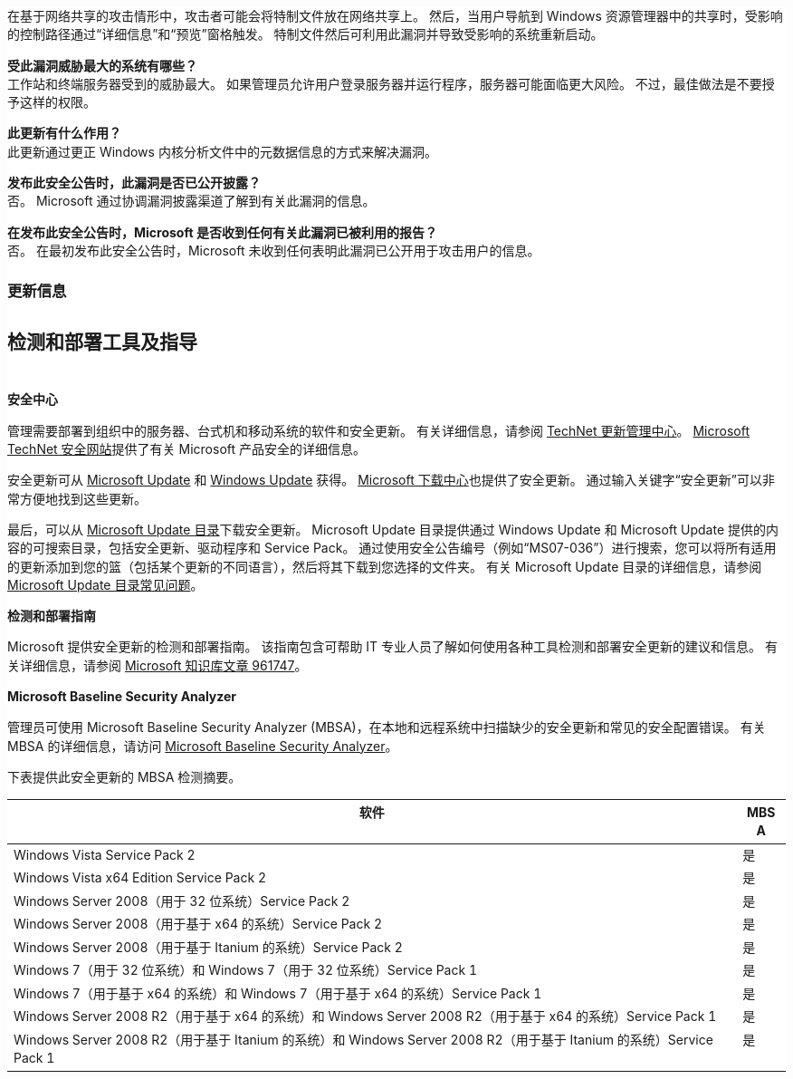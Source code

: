 在基于网络共享的攻击情形中，攻击者可能会将特制文件放在网络共享上。 然后，当用户导航到 Windows 资源管理器中的共享时，受影响的控制路径通过“详细信息”和“预览”窗格触发。 特制文件然后可利用此漏洞并导致受影响的系统重新启动。
  
**受此漏洞威胁最大的系统有哪些？**    
工作站和终端服务器受到的威胁最大。 如果管理员允许用户登录服务器并运行程序，服务器可能面临更大风险。 不过，最佳做法是不要授予这样的权限。
  
**此更新有什么作用？**    
此更新通过更正 Windows 内核分析文件中的元数据信息的方式来解决漏洞。
  
**发布此安全公告时，此漏洞是否已公开披露？**    
否。 Microsoft 通过协调漏洞披露渠道了解到有关此漏洞的信息。
  
**在发布此安全公告时，Microsoft 是否收到任何有关此漏洞已被利用的报告？**    
否。 在最初发布此安全公告时，Microsoft 未收到任何表明此漏洞已公开用于攻击用户的信息。
  
### 更新信息
  
检测和部署工具及指导  
--------------------
  
<span></span>  
**安全中心**
  
管理需要部署到组织中的服务器、台式机和移动系统的软件和安全更新。 有关详细信息，请参阅 [TechNet 更新管理中心](http://go.microsoft.com/fwlink/?linkid=69903)。 [Microsoft TechNet 安全网站](http://go.microsoft.com/fwlink/?linkid=21132)提供了有关 Microsoft 产品安全的详细信息。
  
安全更新可从 [Microsoft Update](http://go.microsoft.com/fwlink/?linkid=40747) 和 [Windows Update](http://go.microsoft.com/fwlink/?linkid=21130) 获得。 [Microsoft 下载中心](http://go.microsoft.com/fwlink/?linkid=21129)也提供了安全更新。 通过输入关键字“安全更新”可以非常方便地找到这些更新。
  
最后，可以从 [Microsoft Update 目录](http://go.microsoft.com/fwlink/?linkid=96155)下载安全更新。 Microsoft Update 目录提供通过 Windows Update 和 Microsoft Update 提供的内容的可搜索目录，包括安全更新、驱动程序和 Service Pack。 通过使用安全公告编号（例如“MS07-036”）进行搜索，您可以将所有适用的更新添加到您的篮（包括某个更新的不同语言），然后将其下载到您选择的文件夹。 有关 Microsoft Update 目录的详细信息，请参阅 [Microsoft Update 目录常见问题](http://go.microsoft.com/fwlink/?linkid=97900)。
  
**检测和部署指南**
  
Microsoft 提供安全更新的检测和部署指南。 该指南包含可帮助 IT 专业人员了解如何使用各种工具检测和部署安全更新的建议和信息。 有关详细信息，请参阅 [Microsoft 知识库文章 961747](http://support.microsoft.com/kb/961747)。
  
**Microsoft Baseline Security Analyzer**
  
管理员可使用 Microsoft Baseline Security Analyzer (MBSA)，在本地和远程系统中扫描缺少的安全更新和常见的安全配置错误。 有关 MBSA 的详细信息，请访问 [Microsoft Baseline Security Analyzer](http://www.microsoft.com/technet/security/tools/mbsahome.mspx)。
  
下表提供此安全更新的 MBSA 检测摘要。
  
| 软件                                                                                                                | MBSA |  
|---------------------------------------------------------------------------------------------------------------------|------|  
| Windows Vista Service Pack 2                                                                                        | 是   |  
| Windows Vista x64 Edition Service Pack 2                                                                            | 是   |  
| Windows Server 2008（用于 32 位系统）Service Pack 2                                                                 | 是   |  
| Windows Server 2008（用于基于 x64 的系统）Service Pack 2                                                            | 是   |  
| Windows Server 2008（用于基于 Itanium 的系统）Service Pack 2                                                        | 是   |  
| Windows 7（用于 32 位系统）和 Windows 7（用于 32 位系统）Service Pack 1                                             | 是   |  
| Windows 7（用于基于 x64 的系统）和 Windows 7（用于基于 x64 的系统）Service Pack 1                                   | 是   |  
| Windows Server 2008 R2（用于基于 x64 的系统）和 Windows Server 2008 R2（用于基于 x64 的系统）Service Pack 1         | 是   |  
| Windows Server 2008 R2（用于基于 Itanium 的系统）和 Windows Server 2008 R2（用于基于 Itanium 的系统）Service Pack 1 | 是   |
  